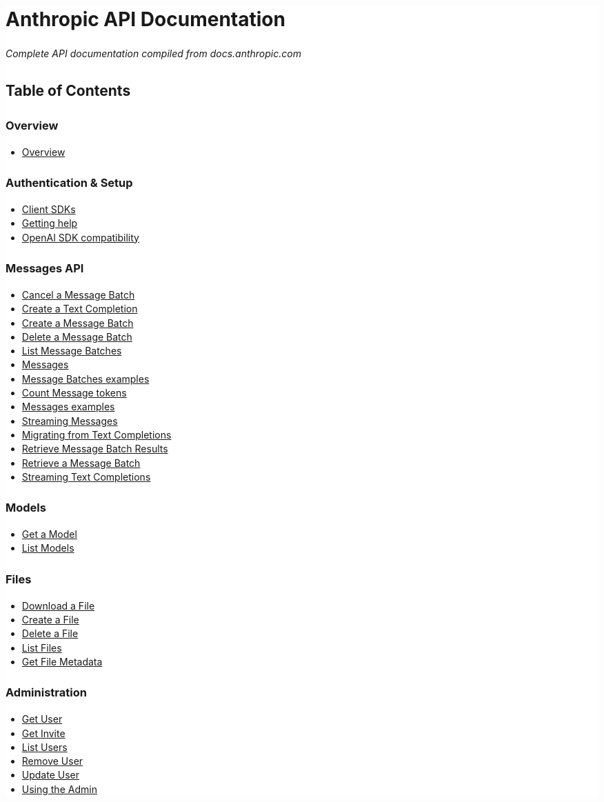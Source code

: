 # Anthropic API Documentation

*Complete API documentation compiled from docs.anthropic.com*

## Table of Contents

### Overview

- [Overview](#overview)

### Authentication & Setup

- [Client SDKs](#client-sdks)
- [Getting help](#getting-help)
- [OpenAI SDK compatibility](#openai-sdk-compatibility)

### Messages API

- [Cancel a Message Batch](#cancel-a-message-batch)
- [Create a Text Completion](#create-a-text-completion)
- [Create a Message Batch](#create-a-message-batch)
- [Delete a Message Batch](#delete-a-message-batch)
- [List Message Batches](#list-message-batches)
- [Messages](#messages)
- [Message Batches examples](#message-batches-examples)
- [Count Message tokens](#count-message-tokens)
- [Messages examples](#messages-examples)
- [Streaming Messages](#streaming-messages)
- [Migrating from Text Completions](#migrating-from-text-completions)
- [Retrieve Message Batch Results](#retrieve-message-batch-results)
- [Retrieve a Message Batch](#retrieve-a-message-batch)
- [Streaming Text Completions](#streaming-text-completions)

### Models

- [Get a Model](#get-a-model)
- [List Models](#list-models)

### Files

- [Download a File](#download-a-file)
- [Create a File](#create-a-file)
- [Delete a File](#delete-a-file)
- [List Files](#list-files)
- [Get File Metadata](#get-file-metadata)

### Administration

- [Get User](#get-user)
- [Get Invite](#get-invite)
- [List Users](#list-users)
- [Remove User](#remove-user)
- [Update User](#update-user)
- [Using the Admin](#using-the-admin)
